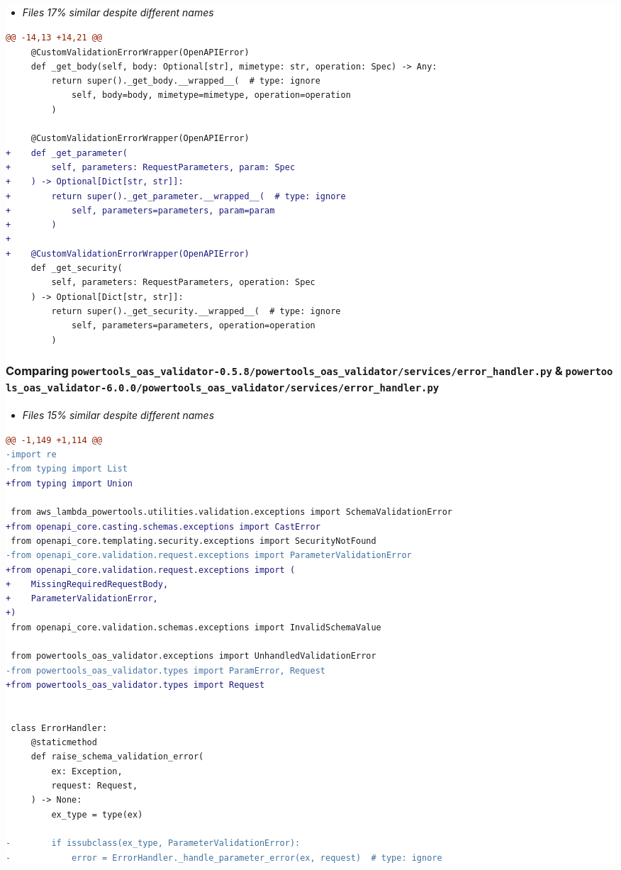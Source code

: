  * *Files 17% similar despite different names*

```diff
@@ -14,13 +14,21 @@
     @CustomValidationErrorWrapper(OpenAPIError)
     def _get_body(self, body: Optional[str], mimetype: str, operation: Spec) -> Any:
         return super()._get_body.__wrapped__(  # type: ignore
             self, body=body, mimetype=mimetype, operation=operation
         )
 
     @CustomValidationErrorWrapper(OpenAPIError)
+    def _get_parameter(
+        self, parameters: RequestParameters, param: Spec
+    ) -> Optional[Dict[str, str]]:
+        return super()._get_parameter.__wrapped__(  # type: ignore
+            self, parameters=parameters, param=param
+        )
+
+    @CustomValidationErrorWrapper(OpenAPIError)
     def _get_security(
         self, parameters: RequestParameters, operation: Spec
     ) -> Optional[Dict[str, str]]:
         return super()._get_security.__wrapped__(  # type: ignore
             self, parameters=parameters, operation=operation
         )
```

### Comparing `powertools_oas_validator-0.5.8/powertools_oas_validator/services/error_handler.py` & `powertools_oas_validator-6.0.0/powertools_oas_validator/services/error_handler.py`

 * *Files 15% similar despite different names*

```diff
@@ -1,149 +1,114 @@
-import re
-from typing import List
+from typing import Union
 
 from aws_lambda_powertools.utilities.validation.exceptions import SchemaValidationError
+from openapi_core.casting.schemas.exceptions import CastError
 from openapi_core.templating.security.exceptions import SecurityNotFound
-from openapi_core.validation.request.exceptions import ParameterValidationError
+from openapi_core.validation.request.exceptions import (
+    MissingRequiredRequestBody,
+    ParameterValidationError,
+)
 from openapi_core.validation.schemas.exceptions import InvalidSchemaValue
 
 from powertools_oas_validator.exceptions import UnhandledValidationError
-from powertools_oas_validator.types import ParamError, Request
+from powertools_oas_validator.types import Request
 
 
 class ErrorHandler:
     @staticmethod
     def raise_schema_validation_error(
         ex: Exception,
         request: Request,
     ) -> None:
         ex_type = type(ex)
 
-        if issubclass(ex_type, ParameterValidationError):
-            error = ErrorHandler._handle_parameter_error(ex, request)  # type: ignore
```